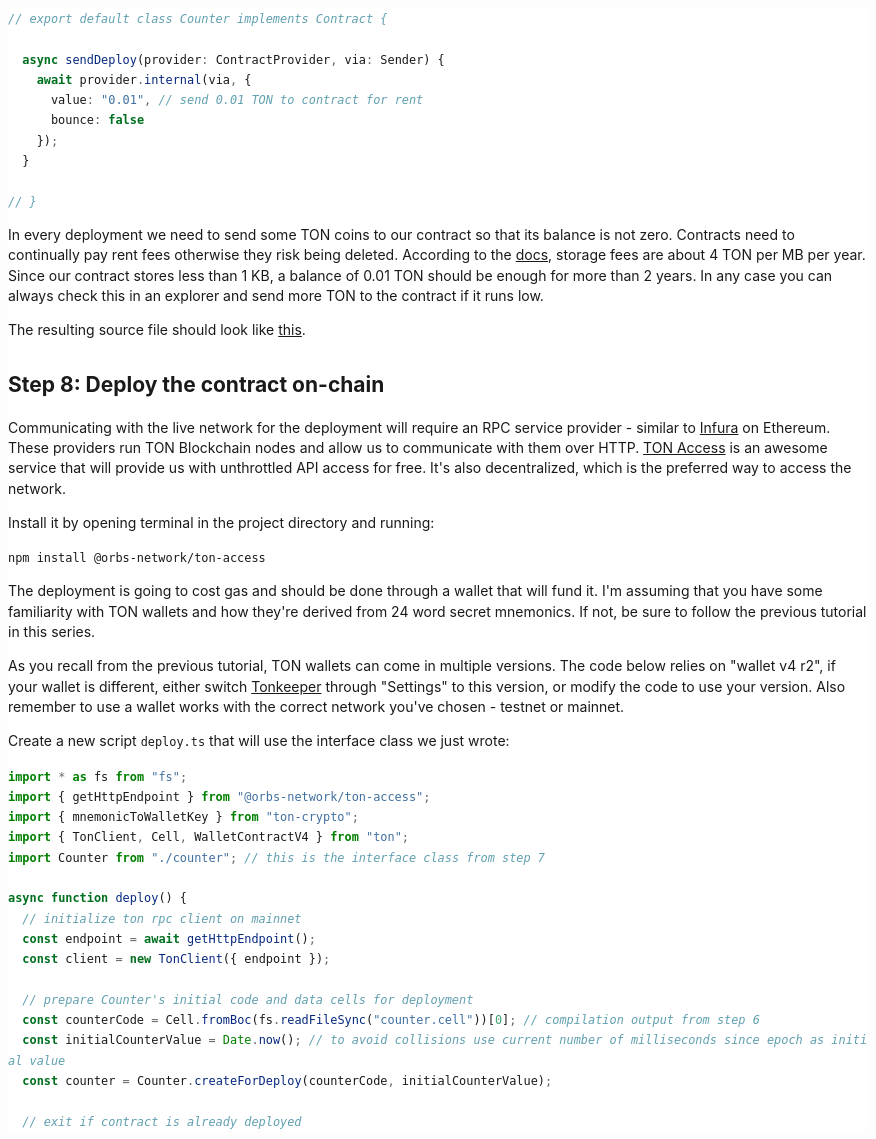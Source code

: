 ```ts
// export default class Counter implements Contract {

  async sendDeploy(provider: ContractProvider, via: Sender) {
    await provider.internal(via, {
      value: "0.01", // send 0.01 TON to contract for rent
      bounce: false
    });
  }

// }
```

In every deployment we need to send some TON coins to our contract so that its balance is not zero. Contracts need to continually pay rent fees otherwise they risk being deleted. According to the [docs](https://ton.org/docs/develop/smart-contracts/fees#storage-fee), storage fees are about 4 TON per MB per year. Since our contract stores less than 1 KB, a balance of 0.01 TON should be enough for more than 2 years. In any case you can always check this in an explorer and send more TON to the contract if it runs low.

The resulting source file should look like [this](https://github.com/ton-community/tutorials/blob/main/02-contract/test/counter.step7.ts).

## Step 8: Deploy the contract on-chain

Communicating with the live network for the deployment will require an RPC service provider - similar to [Infura](https://infura.io) on Ethereum. These providers run TON Blockchain nodes and allow us to communicate with them over HTTP. [TON Access](https://orbs.com/ton-access) is an awesome service that will provide us with unthrottled API access for free. It's also decentralized, which is the preferred way to access the network.

Install it by opening terminal in the project directory and running:

```console
npm install @orbs-network/ton-access
```

The deployment is going to cost gas and should be done through a wallet that will fund it. I'm assuming that you have some familiarity with TON wallets and how they're derived from 24 word secret mnemonics. If not, be sure to follow the previous tutorial in this series.

As you recall from the previous tutorial, TON wallets can come in multiple versions. The code below relies on "wallet v4 r2", if your wallet is different, either switch [Tonkeeper](https://tonkeeper.com) through "Settings" to this version, or modify the code to use your version. Also remember to use a wallet works with the correct network you've chosen - testnet or mainnet.

Create a new script `deploy.ts` that will use the interface class we just wrote:

```ts
import * as fs from "fs";
import { getHttpEndpoint } from "@orbs-network/ton-access";
import { mnemonicToWalletKey } from "ton-crypto";
import { TonClient, Cell, WalletContractV4 } from "ton";
import Counter from "./counter"; // this is the interface class from step 7

async function deploy() {
  // initialize ton rpc client on mainnet
  const endpoint = await getHttpEndpoint();
  const client = new TonClient({ endpoint });

  // prepare Counter's initial code and data cells for deployment
  const counterCode = Cell.fromBoc(fs.readFileSync("counter.cell"))[0]; // compilation output from step 6
  const initialCounterValue = Date.now(); // to avoid collisions use current number of milliseconds since epoch as initial value
  const counter = Counter.createForDeploy(counterCode, initialCounterValue);
  
  // exit if contract is already deployed
```